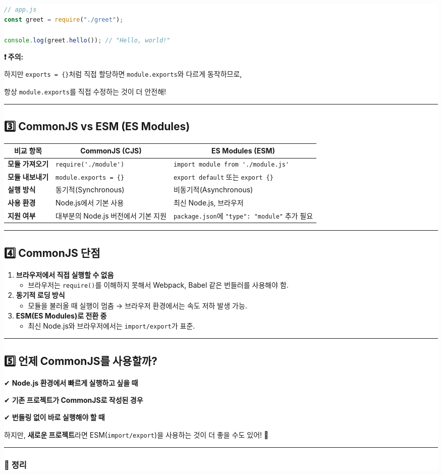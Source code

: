 ```jsx
// app.js
const greet = require("./greet");

console.log(greet.hello()); // "Hello, world!"
```

**❗ 주의:**

하지만 `exports = {}`처럼 직접 할당하면 `module.exports`와 다르게 동작하므로,

항상 `module.exports`를 직접 수정하는 것이 더 안전해!

---

## 3️⃣ **CommonJS vs ESM (ES Modules)**

| 비교 항목         | CommonJS (CJS)                      | ES Modules (ESM)                              |
| ----------------- | ----------------------------------- | --------------------------------------------- |
| **모듈 가져오기** | `require('./module')`               | `import module from './module.js'`            |
| **모듈 내보내기** | `module.exports = {}`               | `export default` 또는 `export {}`             |
| **실행 방식**     | 동기적(Synchronous)                 | 비동기적(Asynchronous)                        |
| **사용 환경**     | Node.js에서 기본 사용               | 최신 Node.js, 브라우저                        |
| **지원 여부**     | 대부분의 Node.js 버전에서 기본 지원 | `package.json`에 `"type": "module"` 추가 필요 |

---

## 4️⃣ **CommonJS 단점**

1. **브라우저에서 직접 실행할 수 없음**
   - 브라우저는 `require()`를 이해하지 못해서 Webpack, Babel 같은 번들러를 사용해야 함.
2. **동기적 로딩 방식**
   - 모듈을 불러올 때 실행이 멈춤 → 브라우저 환경에서는 속도 저하 발생 가능.
3. **ESM(ES Modules)로 전환 중**
   - 최신 Node.js와 브라우저에서는 `import/export`가 표준.

---

## 5️⃣ **언제 CommonJS를 사용할까?**

✔ **Node.js 환경에서 빠르게 실행하고 싶을 때**

✔ **기존 프로젝트가 CommonJS로 작성된 경우**

✔ **번들링 없이 바로 실행해야 할 때**

하지만, **새로운 프로젝트**라면 ESM(`import/export`)을 사용하는 것이 더 좋을 수도 있어! 🚀

---

### 📌 **정리**
